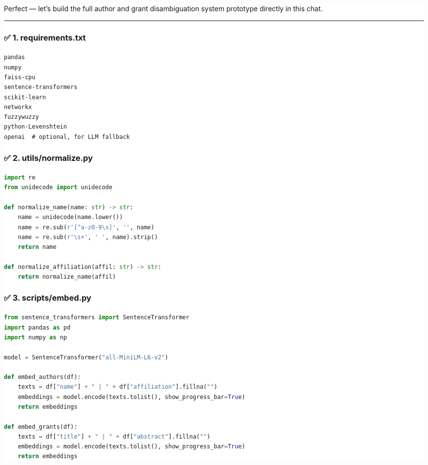 
Perfect — let’s build the full author and grant disambiguation system prototype directly in this chat.

---

### ✅ 1. requirements.txt

```plaintext
pandas
numpy
faiss-cpu
sentence-transformers
scikit-learn
networkx
fuzzywuzzy
python-Levenshtein
openai  # optional, for LLM fallback
```            


### ✅ 2. utils/normalize.py


```python
import re
from unidecode import unidecode

def normalize_name(name: str) -> str:
    name = unidecode(name.lower())
    name = re.sub(r'[^a-z0-9\s]', '', name)
    name = re.sub(r'\s+', ' ', name).strip()
    return name

def normalize_affiliation(affil: str) -> str:
    return normalize_name(affil)
```



### ✅ 3. scripts/embed.py


```python
from sentence_transformers import SentenceTransformer
import pandas as pd
import numpy as np

model = SentenceTransformer("all-MiniLM-L6-v2")

def embed_authors(df):
    texts = df["name"] + " | " + df["affiliation"].fillna("")
    embeddings = model.encode(texts.tolist(), show_progress_bar=True)
    return embeddings

def embed_grants(df):
    texts = df["title"] + " | " + df["abstract"].fillna("")
    embeddings = model.encode(texts.tolist(), show_progress_bar=True)
    return embeddings
```

